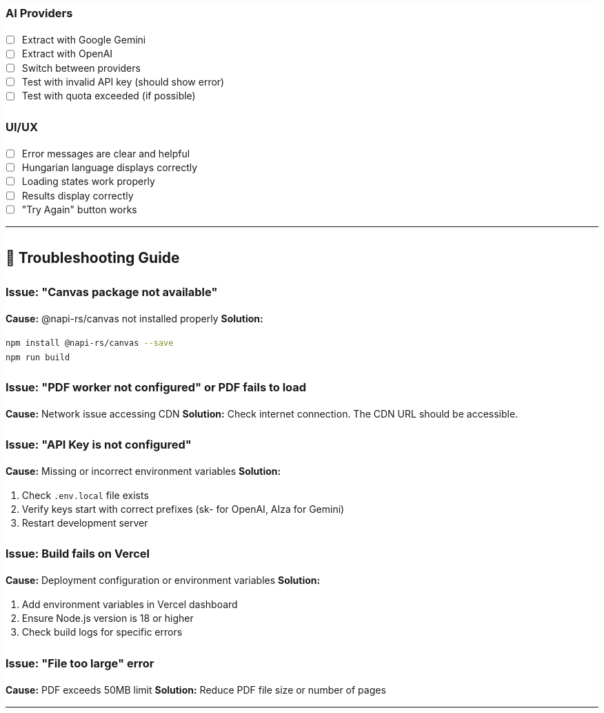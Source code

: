 ### AI Providers
- [ ] Extract with Google Gemini
- [ ] Extract with OpenAI
- [ ] Switch between providers
- [ ] Test with invalid API key (should show error)
- [ ] Test with quota exceeded (if possible)

### UI/UX
- [ ] Error messages are clear and helpful
- [ ] Hungarian language displays correctly
- [ ] Loading states work properly
- [ ] Results display correctly
- [ ] "Try Again" button works

---

## 🐛 Troubleshooting Guide

### Issue: "Canvas package not available"
**Cause:** @napi-rs/canvas not installed properly
**Solution:**
```bash
npm install @napi-rs/canvas --save
npm run build
```

### Issue: "PDF worker not configured" or PDF fails to load
**Cause:** Network issue accessing CDN
**Solution:** Check internet connection. The CDN URL should be accessible.

### Issue: "API Key is not configured"
**Cause:** Missing or incorrect environment variables
**Solution:**
1. Check `.env.local` file exists
2. Verify keys start with correct prefixes (sk- for OpenAI, AIza for Gemini)
3. Restart development server

### Issue: Build fails on Vercel
**Cause:** Deployment configuration or environment variables
**Solution:**
1. Add environment variables in Vercel dashboard
2. Ensure Node.js version is 18 or higher
3. Check build logs for specific errors

### Issue: "File too large" error
**Cause:** PDF exceeds 50MB limit
**Solution:** Reduce PDF file size or number of pages

---
